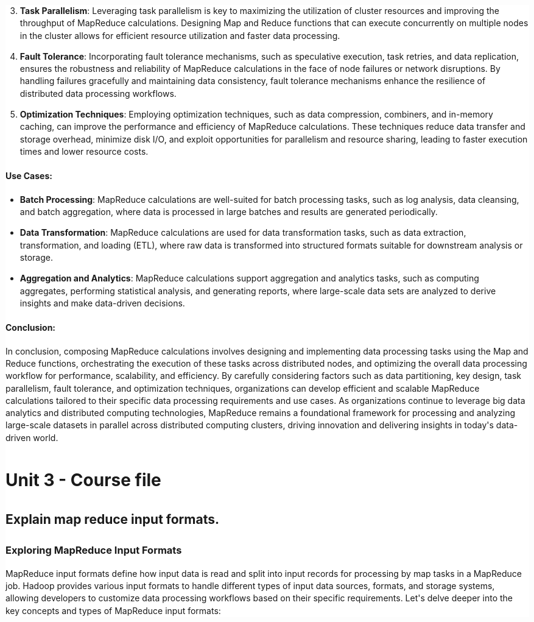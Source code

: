 3. **Task Parallelism**: Leveraging task parallelism is key to maximizing the utilization of cluster resources and improving the throughput of MapReduce calculations. Designing Map and Reduce functions that can execute concurrently on multiple nodes in the cluster allows for efficient resource utilization and faster data processing.

4. **Fault Tolerance**: Incorporating fault tolerance mechanisms, such as speculative execution, task retries, and data replication, ensures the robustness and reliability of MapReduce calculations in the face of node failures or network disruptions. By handling failures gracefully and maintaining data consistency, fault tolerance mechanisms enhance the resilience of distributed data processing workflows.

5. **Optimization Techniques**: Employing optimization techniques, such as data compression, combiners, and in-memory caching, can improve the performance and efficiency of MapReduce calculations. These techniques reduce data transfer and storage overhead, minimize disk I/O, and exploit opportunities for parallelism and resource sharing, leading to faster execution times and lower resource costs.

#### Use Cases:

- **Batch Processing**: MapReduce calculations are well-suited for batch processing tasks, such as log analysis, data cleansing, and batch aggregation, where data is processed in large batches and results are generated periodically.

- **Data Transformation**: MapReduce calculations are used for data transformation tasks, such as data extraction, transformation, and loading (ETL), where raw data is transformed into structured formats suitable for downstream analysis or storage.

- **Aggregation and Analytics**: MapReduce calculations support aggregation and analytics tasks, such as computing aggregates, performing statistical analysis, and generating reports, where large-scale data sets are analyzed to derive insights and make data-driven decisions.

#### Conclusion:

In conclusion, composing MapReduce calculations involves designing and implementing data processing tasks using the Map and Reduce functions, orchestrating the execution of these tasks across distributed nodes, and optimizing the overall data processing workflow for performance, scalability, and efficiency. By carefully considering factors such as data partitioning, key design, task parallelism, fault tolerance, and optimization techniques, organizations can develop efficient and scalable MapReduce calculations tailored to their specific data processing requirements and use cases. As organizations continue to leverage big data analytics and distributed computing technologies, MapReduce remains a foundational framework for processing and analyzing large-scale datasets in parallel across distributed computing clusters, driving innovation and delivering insights in today's data-driven world.

# Unit 3 - Course file

## Explain map reduce input formats.

### Exploring MapReduce Input Formats

MapReduce input formats define how input data is read and split into input records for processing by map tasks in a MapReduce job. Hadoop provides various input formats to handle different types of input data sources, formats, and storage systems, allowing developers to customize data processing workflows based on their specific requirements. Let's delve deeper into the key concepts and types of MapReduce input formats:
